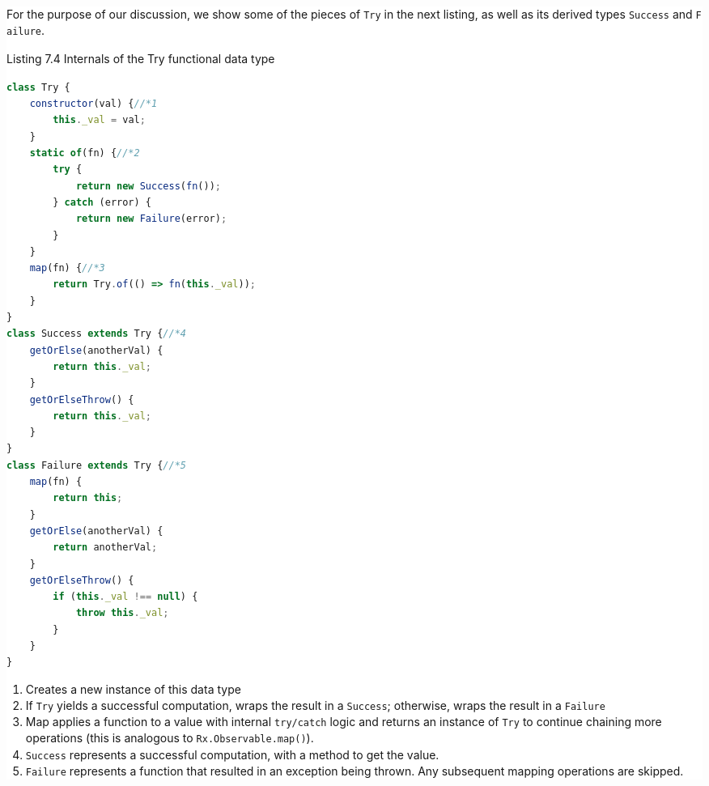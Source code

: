 For the purpose of our discussion, we show some of the pieces of `Try` in the next listing, as well as its derived types `Success` and `Failure`.

Listing 7.4 Internals of the Try functional data type

```js
class Try {
    constructor(val) {//*1
        this._val = val;
    }
    static of(fn) {//*2
        try {
            return new Success(fn());
        } catch (error) {
            return new Failure(error);
        }
    }
    map(fn) {//*3
        return Try.of(() => fn(this._val));
    }
}
class Success extends Try {//*4
    getOrElse(anotherVal) {
        return this._val;
    }
    getOrElseThrow() {
        return this._val;
    }
}
class Failure extends Try {//*5
    map(fn) {
        return this;
    }
    getOrElse(anotherVal) {
        return anotherVal;
    }
    getOrElseThrow() {
        if (this._val !== null) {
            throw this._val;
        }
    }
}
```

1. Creates a new instance of this data type
2. If `Try` yields a successful computation, wraps the result in a `Success`; otherwise, wraps the result in a `Failure`
3. Map applies a function to a value with internal `try/catch` logic and returns an instance of `Try` to continue chaining more operations (this is analogous to `Rx.Observable.map()`).
4. `Success` represents a successful computation, with a method to get the value.
5. `Failure` represents a function that resulted in an exception being thrown. Any subsequent mapping operations are skipped.
